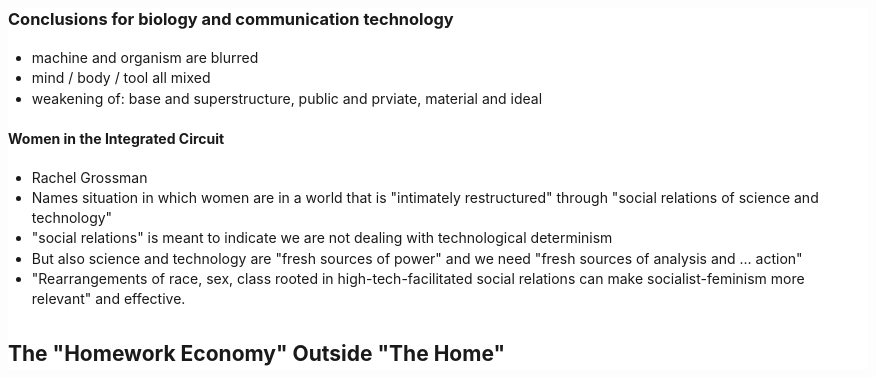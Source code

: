 ### Conclusions for biology and communication technology
* machine and organism are blurred
* mind / body / tool all mixed
* weakening of: base and superstructure, public and prviate, material and ideal

#### Women in the Integrated Circuit
* Rachel Grossman
* Names situation in which women are in a world that is "intimately restructured" through "social relations of science and technology"
* "social relations" is meant to indicate we are not dealing with technological determinism
* But also science and technology are "fresh sources of power" and we need "fresh sources of analysis and ... action"
* "Rearrangements of race, sex, class rooted in high-tech-facilitated social relations can make socialist-feminism more relevant" and effective.

## The "Homework Economy" Outside "The Home"

